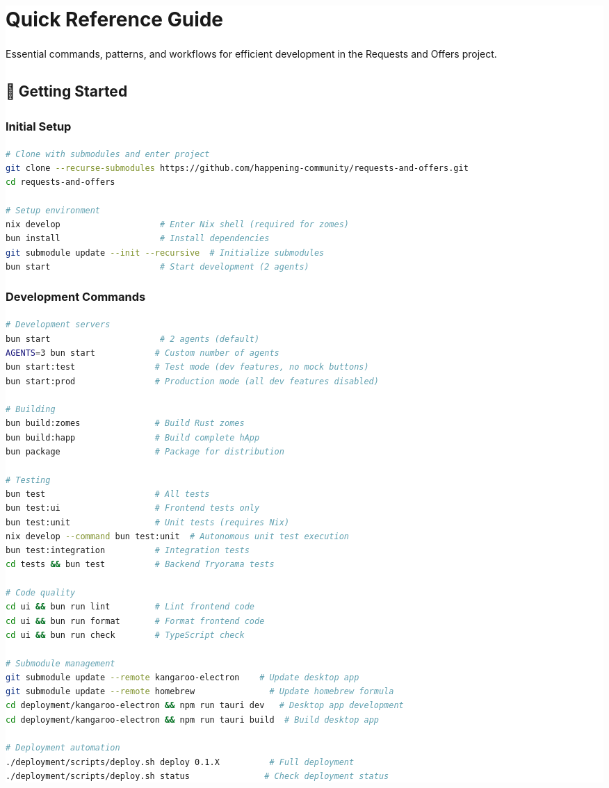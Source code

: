 # Quick Reference Guide

Essential commands, patterns, and workflows for efficient development in the Requests and Offers project.

## 🚀 Getting Started

### Initial Setup

```bash
# Clone with submodules and enter project
git clone --recurse-submodules https://github.com/happening-community/requests-and-offers.git
cd requests-and-offers

# Setup environment
nix develop                    # Enter Nix shell (required for zomes)
bun install                    # Install dependencies
git submodule update --init --recursive  # Initialize submodules
bun start                      # Start development (2 agents)
```

### Development Commands

```bash
# Development servers
bun start                      # 2 agents (default)
AGENTS=3 bun start            # Custom number of agents
bun start:test                # Test mode (dev features, no mock buttons)
bun start:prod                # Production mode (all dev features disabled)

# Building
bun build:zomes               # Build Rust zomes
bun build:happ                # Build complete hApp
bun package                   # Package for distribution

# Testing
bun test                      # All tests
bun test:ui                   # Frontend tests only
bun test:unit                 # Unit tests (requires Nix)
nix develop --command bun test:unit  # Autonomous unit test execution
bun test:integration          # Integration tests
cd tests && bun test          # Backend Tryorama tests

# Code quality
cd ui && bun run lint         # Lint frontend code
cd ui && bun run format       # Format frontend code
cd ui && bun run check        # TypeScript check

# Submodule management
git submodule update --remote kangaroo-electron    # Update desktop app
git submodule update --remote homebrew               # Update homebrew formula
cd deployment/kangaroo-electron && npm run tauri dev   # Desktop app development
cd deployment/kangaroo-electron && npm run tauri build  # Build desktop app

# Deployment automation
./deployment/scripts/deploy.sh deploy 0.1.X          # Full deployment
./deployment/scripts/deploy.sh status               # Check deployment status
```
